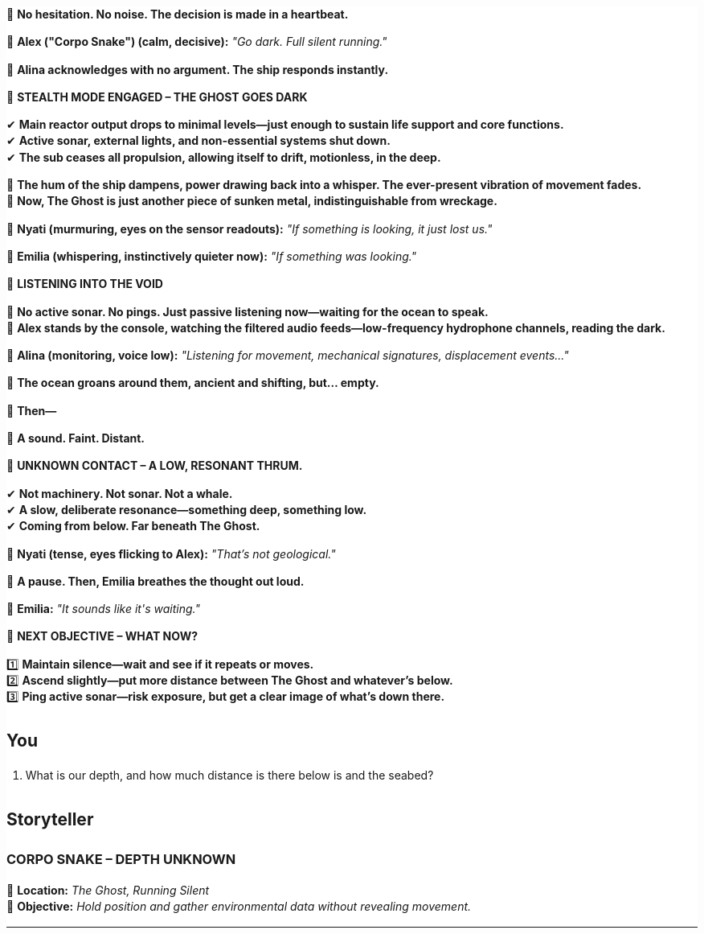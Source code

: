 
📌 **No hesitation. No noise. The decision is made in a heartbeat.**  

📩 **Alex ("Corpo Snake") (calm, decisive):** *"Go dark. Full silent running."*  

📌 **Alina acknowledges with no argument. The ship responds instantly.**  

🚨 **STEALTH MODE ENGAGED – THE GHOST GOES DARK**  

✔ **Main reactor output drops to minimal levels—just enough to sustain life support and core functions.**  
✔ **Active sonar, external lights, and non-essential systems shut down.**  
✔ **The sub ceases all propulsion, allowing itself to drift, motionless, in the deep.**  

📌 **The hum of the ship dampens, power drawing back into a whisper. The ever-present vibration of movement fades.**  
📌 **Now, The Ghost is just another piece of sunken metal, indistinguishable from wreckage.**  

📩 **Nyati (murmuring, eyes on the sensor readouts):** *"If something is looking, it just lost us."*  

📩 **Emilia (whispering, instinctively quieter now):** *"If something *was* looking."*  

🚨 **LISTENING INTO THE VOID**  

📌 **No active sonar. No pings. Just passive listening now—waiting for the ocean to speak.**  
📌 **Alex stands by the console, watching the filtered audio feeds—low-frequency hydrophone channels, reading the dark.**  

📩 **Alina (monitoring, voice low):** *"Listening for movement, mechanical signatures, displacement events..."*  

📌 **The ocean groans around them, ancient and shifting, but… empty.**  

📌 **Then—**  

📌 **A sound. Faint. Distant.**  

🚨 **UNKNOWN CONTACT – A LOW, RESONANT THRUM.**  

✔ **Not machinery. Not sonar. Not a whale.**  
✔ **A slow, deliberate resonance—something deep, something low.**  
✔ **Coming from **below.** Far beneath The Ghost.**  

📩 **Nyati (tense, eyes flicking to Alex):** *"That’s not geological."*  

📌 **A pause. Then, Emilia breathes the thought out loud.**  

📩 **Emilia:** *"It sounds like it's waiting."*  

🚨 **NEXT OBJECTIVE – WHAT NOW?**  

1️⃣ **Maintain silence—wait and see if it repeats or moves.**  
2️⃣ **Ascend slightly—put more distance between The Ghost and whatever’s below.**  
3️⃣ **Ping active sonar—risk exposure, but get a clear image of what’s down there.**

## You
1. What is our depth, and how much distance is there below is and the seabed?


## Storyteller
### **CORPO SNAKE – DEPTH UNKNOWN**
📍 **Location:** *The Ghost, Running Silent*  
🚨 **Objective:** *Hold position and gather environmental data without revealing movement.*  

---